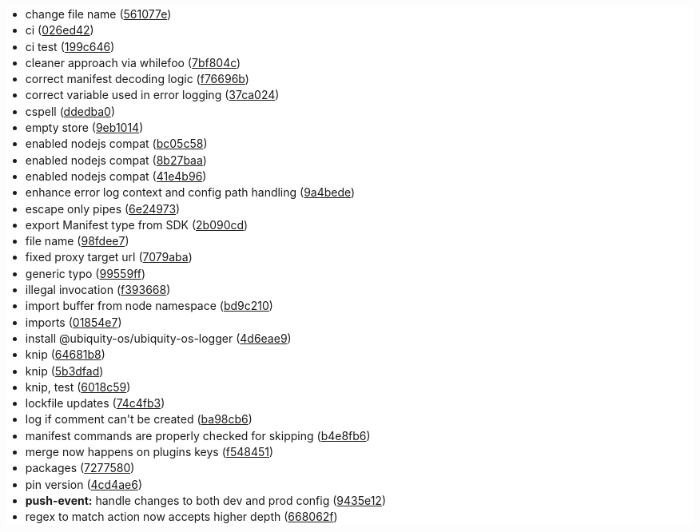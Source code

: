 * change file name ([561077e](https://github.com/ubiquity-os/ubiquity-os-kernel/commit/561077e5713a202bfff476948d46ac2d3e1556be))
* ci ([026ed42](https://github.com/ubiquity-os/ubiquity-os-kernel/commit/026ed429e5ea1ca164d46a138042cb26e8f3b259))
* ci test ([199c646](https://github.com/ubiquity-os/ubiquity-os-kernel/commit/199c646085e13c93ea101581f6de5d157e759f60))
* cleaner approach via whilefoo ([7bf804c](https://github.com/ubiquity-os/ubiquity-os-kernel/commit/7bf804cd5b5fa64c2c809bcf6ab0b368da25e8af))
* correct manifest decoding logic ([f76696b](https://github.com/ubiquity-os/ubiquity-os-kernel/commit/f76696ba635ace0d24e1c709da5bd34ee0251b6f))
* correct variable used in error logging ([37ca024](https://github.com/ubiquity-os/ubiquity-os-kernel/commit/37ca024c55cef96fa0624723e8c4f31891873518))
* cspell ([ddedba0](https://github.com/ubiquity-os/ubiquity-os-kernel/commit/ddedba0b073067fc4443dd23815b7cccd7cbc79f))
* empty store ([9eb1014](https://github.com/ubiquity-os/ubiquity-os-kernel/commit/9eb10143182c70873d7ed7c92c7659eaf3fb1ad9))
* enabled nodejs compat ([bc05c58](https://github.com/ubiquity-os/ubiquity-os-kernel/commit/bc05c5815161dfc78a825ef9367d55c56ce6e30c))
* enabled nodejs compat ([8b27baa](https://github.com/ubiquity-os/ubiquity-os-kernel/commit/8b27baa661b8162de23378ac2e9f684282dfff93))
* enabled nodejs compat ([41e4b96](https://github.com/ubiquity-os/ubiquity-os-kernel/commit/41e4b96a62555a0c83d033e9541fe4c5eb91615e))
* enhance error log context and config path handling ([9a4bede](https://github.com/ubiquity-os/ubiquity-os-kernel/commit/9a4beded34fda1226372bb901b262e3a072c7ee1))
* escape only pipes ([6e24973](https://github.com/ubiquity-os/ubiquity-os-kernel/commit/6e2497385c688c8b459cbd3032a84df77e2941bd))
* export Manifest type from SDK ([2b090cd](https://github.com/ubiquity-os/ubiquity-os-kernel/commit/2b090cd26d8be7938ca9f33f8152e05506ce143e))
* file name ([98fdee7](https://github.com/ubiquity-os/ubiquity-os-kernel/commit/98fdee7f84ec3ec4aa57ebdd990cf2172a694bb5))
* fixed proxy target url ([7079aba](https://github.com/ubiquity-os/ubiquity-os-kernel/commit/7079abab83b8810c64761373adf4eeda118f5a67))
* generic typo ([99559ff](https://github.com/ubiquity-os/ubiquity-os-kernel/commit/99559ff7a1e4b228f978e4266b5a6898c5eeeacb))
* illegal invocation ([f393668](https://github.com/ubiquity-os/ubiquity-os-kernel/commit/f39366866b29863b5d7772c1dd60fae45921dbfb))
* import buffer from node namespace ([bd9c210](https://github.com/ubiquity-os/ubiquity-os-kernel/commit/bd9c21053c4131121150a1fd1277d4e9fc57307e))
* imports ([01854e7](https://github.com/ubiquity-os/ubiquity-os-kernel/commit/01854e7d3e1a9ad824b6a34d13e7c2e77b276af4))
* install @ubiquity-os/ubiquity-os-logger ([4d6eae9](https://github.com/ubiquity-os/ubiquity-os-kernel/commit/4d6eae95d0826a20c8f52ac9c991bc85eeb4c379))
* knip ([64681b8](https://github.com/ubiquity-os/ubiquity-os-kernel/commit/64681b8abcbabe63c2e8490c30730c5cff7cf694))
* knip ([5b3dfad](https://github.com/ubiquity-os/ubiquity-os-kernel/commit/5b3dfade96b21065664f35db972d9cdcbb2704ea))
* knip, test ([6018c59](https://github.com/ubiquity-os/ubiquity-os-kernel/commit/6018c596cea743d0e41457434fbda4a40df59ff2))
* lockfile updates ([74c4fb3](https://github.com/ubiquity-os/ubiquity-os-kernel/commit/74c4fb32997aadbc72b3a85395a713ad68beb013))
* log if comment can't be created ([ba98cb6](https://github.com/ubiquity-os/ubiquity-os-kernel/commit/ba98cb691e168b5d563ac45611cd10cc08216f93))
* manifest commands are properly checked for skipping ([b4e8fb6](https://github.com/ubiquity-os/ubiquity-os-kernel/commit/b4e8fb6642dd3a759583c1998b1a351b4f3f0e56))
* merge now happens on plugins keys ([f548451](https://github.com/ubiquity-os/ubiquity-os-kernel/commit/f548451c184de6b5684a7911eb7c14835beaeaae))
* packages ([7277580](https://github.com/ubiquity-os/ubiquity-os-kernel/commit/7277580ae867ec22c01e73317d3ec4cffbfce325))
* pin version ([4cd4ae6](https://github.com/ubiquity-os/ubiquity-os-kernel/commit/4cd4ae6edf7aed0d8ffa13a93459ea0136794156))
* **push-event:** handle changes to both dev and prod config ([9435e12](https://github.com/ubiquity-os/ubiquity-os-kernel/commit/9435e1222d7c5726f67c2e7e77df2c15aef7cd27))
* regex to match action now accepts higher depth ([668062f](https://github.com/ubiquity-os/ubiquity-os-kernel/commit/668062fcee5d3aab60cc97ac7434f57b4efcbb35))